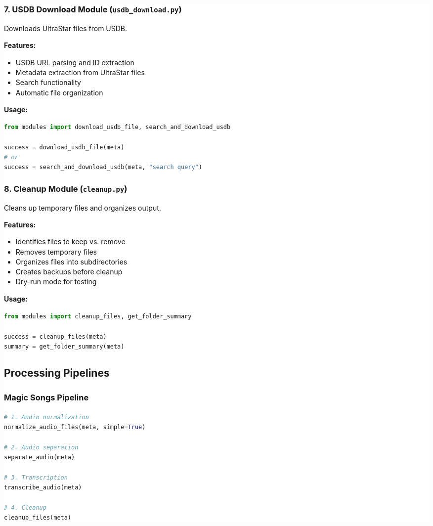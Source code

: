 ### 7. USDB Download Module (`usdb_download.py`)
Downloads UltraStar files from USDB.

**Features:**
- USDB URL parsing and ID extraction
- Metadata extraction from UltraStar files
- Search functionality
- Automatic file organization

**Usage:**
```python
from modules import download_usdb_file, search_and_download_usdb

success = download_usdb_file(meta)
# or
success = search_and_download_usdb(meta, "search query")
```

### 8. Cleanup Module (`cleanup.py`)
Cleans up temporary files and organizes output.

**Features:**
- Identifies files to keep vs. remove
- Removes temporary files
- Organizes files into subdirectories
- Creates backups before cleanup
- Dry-run mode for testing

**Usage:**
```python
from modules import cleanup_files, get_folder_summary

success = cleanup_files(meta)
summary = get_folder_summary(meta)
```

## Processing Pipelines

### Magic Songs Pipeline
```python
# 1. Audio normalization
normalize_audio_files(meta, simple=True)

# 2. Audio separation  
separate_audio(meta)

# 3. Transcription
transcribe_audio(meta)

# 4. Cleanup
cleanup_files(meta)
```
